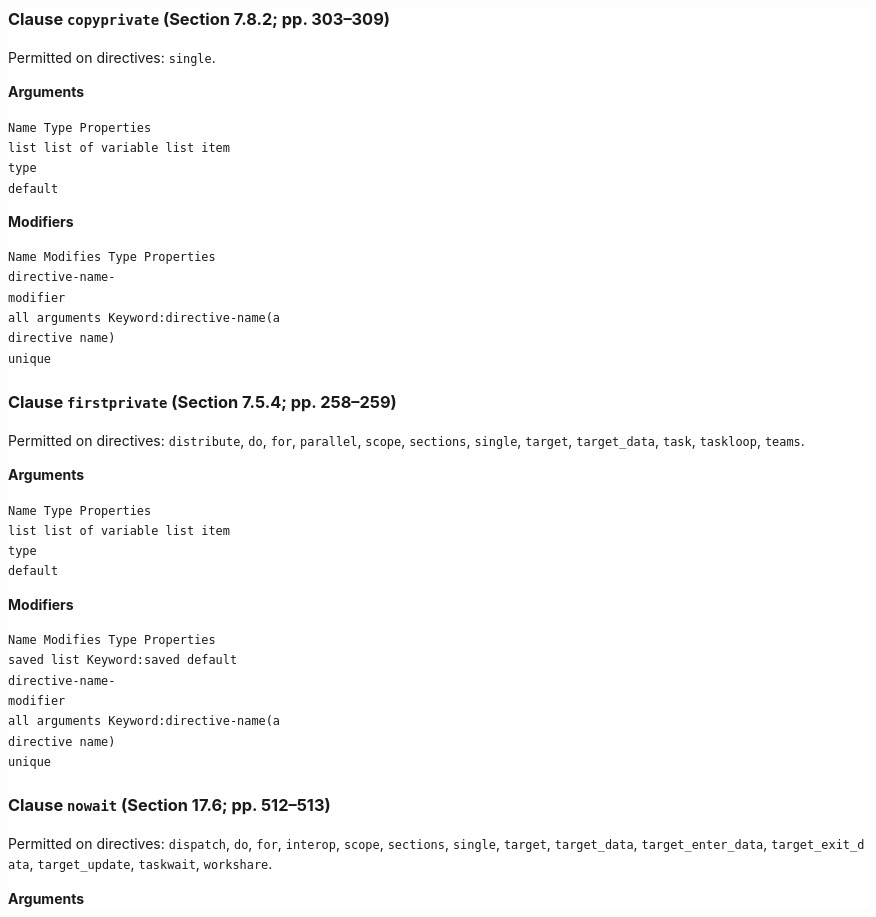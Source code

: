 ### Clause `copyprivate` (Section 7.8.2; pp. 303–309)

Permitted on directives: `single`.

**Arguments**

`````ignore
Name Type Properties
list list of variable list item
type
default
`````

**Modifiers**

`````ignore
Name Modifies Type Properties
directive-name-
modifier
all arguments Keyword:directive-name(a
directive name)
unique
`````

### Clause `firstprivate` (Section 7.5.4; pp. 258–259)

Permitted on directives: `distribute`, `do`, `for`, `parallel`, `scope`, `sections`, `single`, `target`, `target_data`, `task`, `taskloop`, `teams`.

**Arguments**

`````ignore
Name Type Properties
list list of variable list item
type
default
`````

**Modifiers**

`````ignore
Name Modifies Type Properties
saved list Keyword:saved default
directive-name-
modifier
all arguments Keyword:directive-name(a
directive name)
unique
`````

### Clause `nowait` (Section 17.6; pp. 512–513)

Permitted on directives: `dispatch`, `do`, `for`, `interop`, `scope`, `sections`, `single`, `target`, `target_data`, `target_enter_data`, `target_exit_data`, `target_update`, `taskwait`, `workshare`.

**Arguments**
